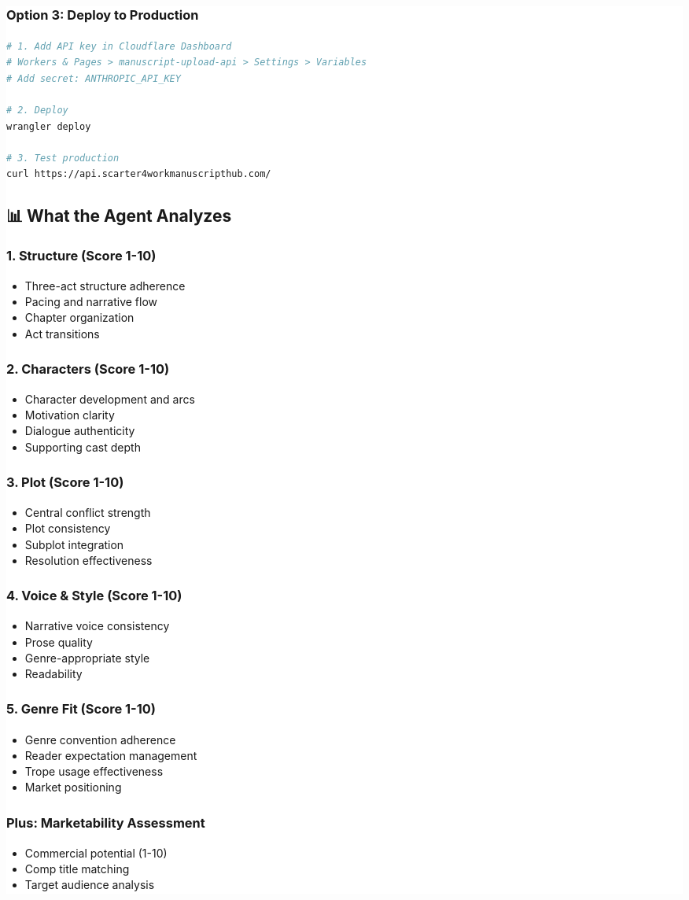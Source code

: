 ### Option 3: Deploy to Production

```bash
# 1. Add API key in Cloudflare Dashboard
# Workers & Pages > manuscript-upload-api > Settings > Variables
# Add secret: ANTHROPIC_API_KEY

# 2. Deploy
wrangler deploy

# 3. Test production
curl https://api.scarter4workmanuscripthub.com/
```

## 📊 What the Agent Analyzes

### 1. Structure (Score 1-10)
- Three-act structure adherence
- Pacing and narrative flow
- Chapter organization
- Act transitions

### 2. Characters (Score 1-10)
- Character development and arcs
- Motivation clarity
- Dialogue authenticity
- Supporting cast depth

### 3. Plot (Score 1-10)
- Central conflict strength
- Plot consistency
- Subplot integration
- Resolution effectiveness

### 4. Voice & Style (Score 1-10)
- Narrative voice consistency
- Prose quality
- Genre-appropriate style
- Readability

### 5. Genre Fit (Score 1-10)
- Genre convention adherence
- Reader expectation management
- Trope usage effectiveness
- Market positioning

### Plus: Marketability Assessment
- Commercial potential (1-10)
- Comp title matching
- Target audience analysis
